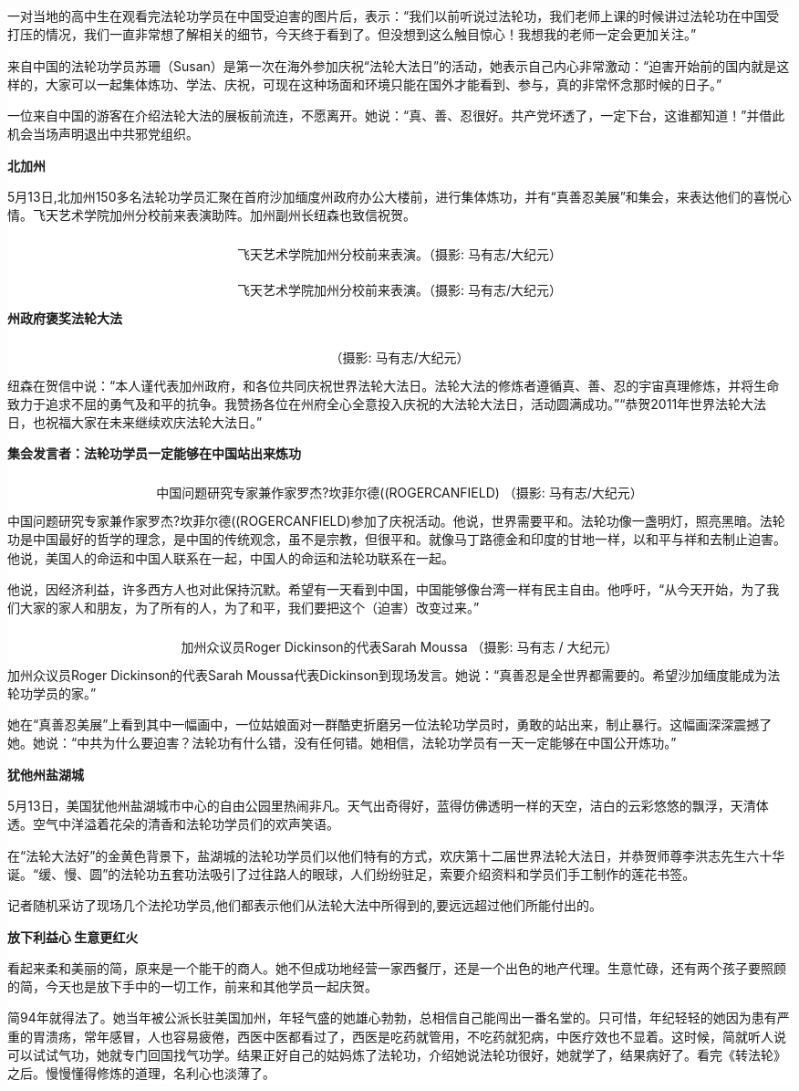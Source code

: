 </tr>
</table>
<p></p>
<p>一对当地的高中生在观看完法轮功学员在中国受迫害的图片后，表示：“我们以前听说过法轮功，我们老师上课的时候讲过法轮功在中国受打压的情况，我们一直非常想了解相关的细节，今天终于看到了。但没想到这么触目惊心！我想我的老师一定会更加关注。”</p>
<p>来自中国的法轮功学员苏珊（Susan）是第一次在海外参加庆祝“法轮大法日”的活动，她表示自己内心非常激动：“迫害开始前的国内就是这样的，大家可以一起集体炼功、学法、庆祝，可现在这种场面和环境只能在国外才能看到、参与，真的非常怀念那时候的日子。”</p>
<p>一位来自中国的游客在介绍法轮大法的展板前流连，不愿离开。她说：“真、善、忍很好。共产党坏透了，一定下台，这谁都知道！”并借此机会当场声明退出中共邪党组织。</p>
<p><b>北加州</b></p>
<p>5月13日,北加州150多名法轮功学员汇聚在首府沙加缅度州政府办公大楼前，进行集体炼功，并有“真善忍美展”和集会，来表达他们的喜悦心情。飞天艺术学院加州分校前来表演助阵。加州副州长纽森也致信祝贺。</p>
<p></p>
<div style="line-height: 90%; text-align: center;">
	<img src="https://i.epochtimes.com/assets/uploads/2014/12/1105140410541864-450x169.jpg" alt="" title="" width="450" b="169"
	class="size-medium wp-image-7719365" /></a><br /><span class="bn12">飞天艺术学院加州分校前来表演。（摄影: 马有志/大纪元）</span></div>
<p></p>
<p></p>
<div style="line-height: 90%; text-align: center;">
	<img src="https://i.epochtimes.com/assets/uploads/2014/12/1105140411271864-450x319.jpg" alt="" title="" width="450" b="319"
	class="size-medium wp-image-7719366" /></a><br /><span class="bn12">飞天艺术学院加州分校前来表演。（摄影: 马有志/大纪元）</span></div>
<p></p>
<p><b>州政府褒奖法轮大法</B></p>
<p></p>
<div style="line-height: 90%; text-align: center;">
	<img src="https://i.epochtimes.com/assets/uploads/2014/12/1105140411011864-450x360.jpg" alt="" title="" width="450" b="360"
	class="size-medium wp-image-7719367" /></a><br /><span class="bn12">（摄影: 马有志/大纪元）</span></div>
<p></p>
<p>纽森在贺信中说：“本人谨代表加州政府，和各位共同庆祝世界法轮大法日。法轮大法的修炼者遵循真、善、忍的宇宙真理修炼，并将生命致力于追求不屈的勇气及和平的抗争。我赞扬各位在州府全心全意投入庆祝的大法轮大法日，活动圆满成功。”“恭贺2011年世界法轮大法日，也祝福大家在未来继续欢庆法轮大法日。”</p>
<p><b>集会发言者：法轮功学员一定能够在中国站出来炼功</b></p>
<p></p>
<div style="line-height: 90%; text-align: center;">
	<img src="https://i.epochtimes.com/assets/uploads/2014/12/1105140411331864-450x300.jpg" alt="" title="" width="450" b="300"
	class="size-medium wp-image-7719368" /></a><br /><span class="bn12">中国问题研究专家兼作家罗杰?坎菲尔德((ROGERCANFIELD) （摄影: 马有志/大纪元）</span></div>
<p></p>
<p>中国问题研究专家兼作家罗杰?坎菲尔德((ROGERCANFIELD)参加了庆祝活动。他说，世界需要平和。法轮功像一盏明灯，照亮黑暗。法轮功是中国最好的哲学的理念，是中国的传统观念，虽不是宗教，但很平和。就像马丁路德金和印度的甘地一样，以和平与祥和去制止迫害。他说，美国人的命运和中国人联系在一起，中国人的命运和法轮功联系在一起。</p>
<p>他说，因经济利益，许多西方人也对此保持沉默。希望有一天看到中国，中国能够像台湾一样有民主自由。他呼吁，“从今天开始，为了我们大家的家人和朋友，为了所有的人，为了和平，我们要把这个（迫害）改变过来。”</p>
<p></p>
<div style="line-height: 90%; text-align: center;">
	<img src="https://i.epochtimes.com/assets/uploads/2014/12/1105140859301864-450x300.jpg" alt="" title="" width="450" b="300"
	class="size-medium wp-image-7719369" /></a><br /><span class="bn12">加州众议员Roger Dickinson的代表Sarah Moussa （摄影: 马有志 / 大纪元）</span></div>
<p></p>
<p>加州众议员Roger Dickinson的代表Sarah Moussa代表Dickinson到现场发言。她说：“真善忍是全世界都需要的。希望沙加缅度能成为法轮功学员的家。” </p>
<p>她在“真善忍美展”上看到其中一幅画中，一位姑娘面对一群酷吏折磨另一位法轮功学员时，勇敢的站出来，制止暴行。这幅画深深震撼了她。她说：“中共为什么要迫害？法轮功有什么错，没有任何错。她相信，法轮功学员有一天一定能够在中国公开炼功。”</p>
<p><B>犹他州盐湖城</B></p>
<p>5月13日，美国犹他州盐湖城市中心的自由公园里热闹非凡。天气出奇得好，蓝得仿佛透明一样的天空，洁白的云彩悠悠的飘浮，天清体透。空气中洋溢着花朵的清香和法轮功学员们的欢声笑语。</p>
<p>在“法轮大法好”的金黄色背景下，盐湖城的法轮功学员们以他们特有的方式，欢庆第十二届世界法轮大法日，并恭贺师尊李洪志先生六十华诞。“缓、慢、圆”的法轮功五套功法吸引了过往路人的眼球，人们纷纷驻足，索要介绍资料和学员们手工制作的莲花书签。</p>
<p>记者随机采访了现场几个法抡功学员,他们都表示他们从法轮大法中所得到的,要远远超过他们所能付出的。</p>
<p><B> 放下利益心 生意更红火</B></p>
<p>看起来柔和美丽的简，原来是一个能干的商人。她不但成功地经营一家西餐厅，还是一个出色的地产代理。生意忙碌，还有两个孩子要照顾的简，今天也是放下手中的一切工作，前来和其他学员一起庆贺。</p>
<p>简94年就得法了。她当年被公派长驻美国加州，年轻气盛的她雄心勃勃，总相信自己能闯出一番名堂的。只可惜，年纪轻轻的她因为患有严重的胃溃疡，常年感冒，人也容易疲倦，西医中医都看过了，西医是吃药就管用，不吃药就犯病，中医疗效也不显着。这时候，简就听人说可以试试气功，她就专门回国找气功学。结果正好自己的姑妈炼了法轮功，介绍她说法轮功很好，她就学了，结果病好了。看完《转法轮》之后。慢慢懂得修炼的道理，名利心也淡薄了。</p>